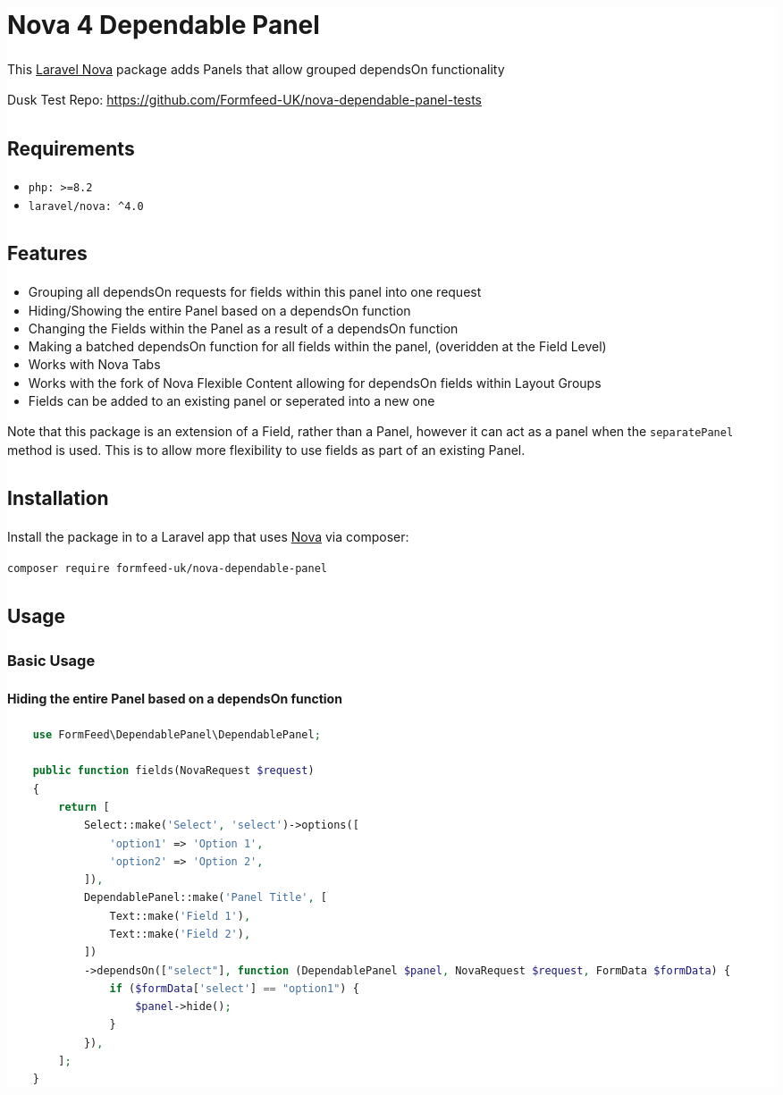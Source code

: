 # Nova 4 Dependable Panel

This [Laravel Nova](https://nova.laravel.com/) package adds Panels that allow grouped dependsOn functionality

Dusk Test Repo: https://github.com/Formfeed-UK/nova-dependable-panel-tests 

## Requirements

- `php: >=8.2`
- `laravel/nova: ^4.0`

## Features

- Grouping all dependsOn requests for fields within this panel into one request
- Hiding/Showing the entire Panel based on a dependsOn function
- Changing the Fields within the Panel as a result of a dependsOn function
- Making a batched dependsOn function for all fields within the panel, (overidden at the Field Level)
- Works with Nova Tabs
- Works with the fork of Nova Flexible Content allowing for dependsOn fields within Layout Groups
- Fields can be added to an existing panel or seperated into a new one

Note that this package is an extension of a Field, rather than a Panel, however it can act as a panel when the `separatePanel` method is used. This is to allow more flexibility to use fields as part of an existing Panel. 

## Installation

Install the package in to a Laravel app that uses [Nova](https://nova.laravel.com) via composer:

```bash
composer require formfeed-uk/nova-dependable-panel
```

## Usage

### Basic Usage

#### Hiding the entire Panel based on a dependsOn function

```php
    use FormFeed\DependablePanel\DependablePanel;

    public function fields(NovaRequest $request)
    {
        return [
            Select::make('Select', 'select')->options([
                'option1' => 'Option 1',
                'option2' => 'Option 2',
            ]),
            DependablePanel::make('Panel Title', [
                Text::make('Field 1'),
                Text::make('Field 2'),
            ])
            ->dependsOn(["select"], function (DependablePanel $panel, NovaRequest $request, FormData $formData) {
                if ($formData['select'] == "option1") {
                    $panel->hide();
                }
            }),
        ];
    }
```